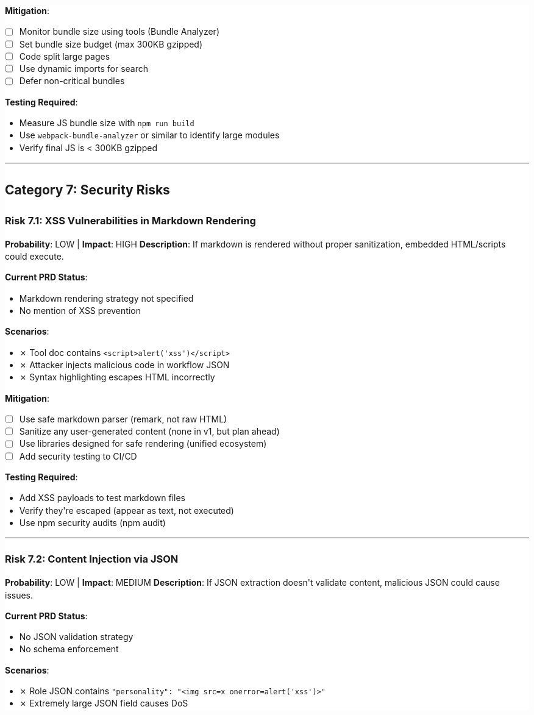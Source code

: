 **Mitigation**:
- [ ] Monitor bundle size using tools (Bundle Analyzer)
- [ ] Set bundle size budget (max 300KB gzipped)
- [ ] Code split large pages
- [ ] Use dynamic imports for search
- [ ] Defer non-critical bundles

**Testing Required**:
- Measure JS bundle size with `npm run build`
- Use `webpack-bundle-analyzer` or similar to identify large modules
- Verify final JS is < 300KB gzipped

---

## Category 7: Security Risks

### Risk 7.1: XSS Vulnerabilities in Markdown Rendering
**Probability**: LOW | **Impact**: HIGH
**Description**: If markdown is rendered without proper sanitization, embedded HTML/scripts could execute.

**Current PRD Status**:
- Markdown rendering strategy not specified
- No mention of XSS prevention

**Scenarios**:
- ✗ Tool doc contains `<script>alert('xss')</script>`
- ✗ Attacker injects malicious code in workflow JSON
- ✗ Syntax highlighting escapes HTML incorrectly

**Mitigation**:
- [ ] Use safe markdown parser (remark, not raw HTML)
- [ ] Sanitize any user-generated content (none in v1, but plan ahead)
- [ ] Use libraries designed for safe rendering (unified ecosystem)
- [ ] Add security testing to CI/CD

**Testing Required**:
- Add XSS payloads to test markdown files
- Verify they're escaped (appear as text, not executed)
- Use npm security audits (npm audit)

---

### Risk 7.2: Content Injection via JSON
**Probability**: LOW | **Impact**: MEDIUM
**Description**: If JSON extraction doesn't validate content, malicious JSON could cause issues.

**Current PRD Status**:
- No JSON validation strategy
- No schema enforcement

**Scenarios**:
- ✗ Role JSON contains `"personality": "<img src=x onerror=alert('xss')>"`
- ✗ Extremely large JSON field causes DoS
